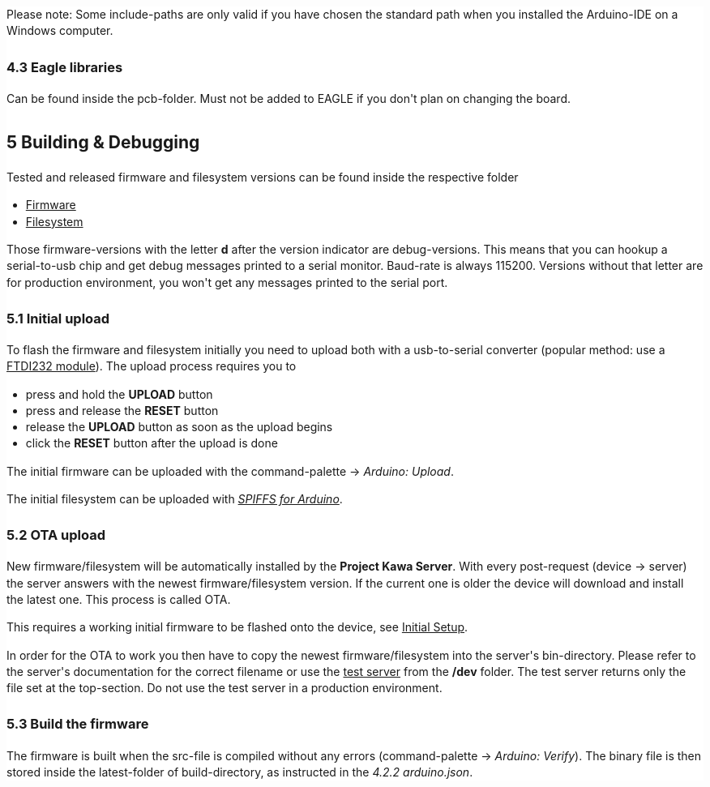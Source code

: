 Please note: Some include-paths are only valid if you have chosen the standard path when you installed the Arduino-IDE on a Windows computer.

### 4.3 Eagle libraries

Can be found inside the pcb-folder. Must not be added to EAGLE if you don't plan on changing the board.

## 5 Building & Debugging

Tested and released firmware and filesystem versions can be found inside the respective folder

- [Firmware](code/build/firmware/)
- [Filesystem](code/build/filesystem/)

Those firmware-versions with the letter **d** after the version indicator are debug-versions. This means that you can hookup a serial-to-usb chip and get debug messages printed to a serial monitor. Baud-rate is always 115200. Versions without that letter are for production environment, you won't get any messages printed to the serial port.

### 5.1 Initial upload

To flash the firmware and filesystem initially you need to upload both with a usb-to-serial converter (popular method: use a [FTDI232 module](https://ftdichip.com/drivers/)). The upload process requires you to

- press and hold the **UPLOAD** button
- press and release the **RESET** button
- release the **UPLOAD** button as soon as the upload begins
- click the **RESET** button after the upload is done

The initial firmware can be uploaded with the command-palette -> *Arduino: Upload*.

The initial filesystem can be uploaded with *[SPIFFS for Arduino](https://github.com/esp8266/arduino-esp8266fs-plugin/releases)*.

### 5.2 OTA upload

New firmware/filesystem will be automatically installed by the **Project Kawa Server**. With every post-request (device -> server) the server answers with the newest firmware/filesystem version. If the current one is older the device will download and install the latest one. This process is called OTA.

This requires a working initial firmware to be flashed onto the device, see [Initial Setup](#51-initial-upload).

In order for the OTA to work you then have to copy the newest firmware/filesystem into the server's bin-directory. Please refer to the server's documentation for the correct filename or use the [test server](code/dev/test_server/test_server.py) from the **/dev** folder. The test server returns only the file set at the top-section. Do not use the test server in a production environment.

### 5.3 Build the firmware

The firmware is built when the src-file is compiled without any errors (command-palette -> *Arduino: Verify*). The binary file is then stored inside the latest-folder of build-directory, as instructed in the *4.2.2 arduino.json*.
